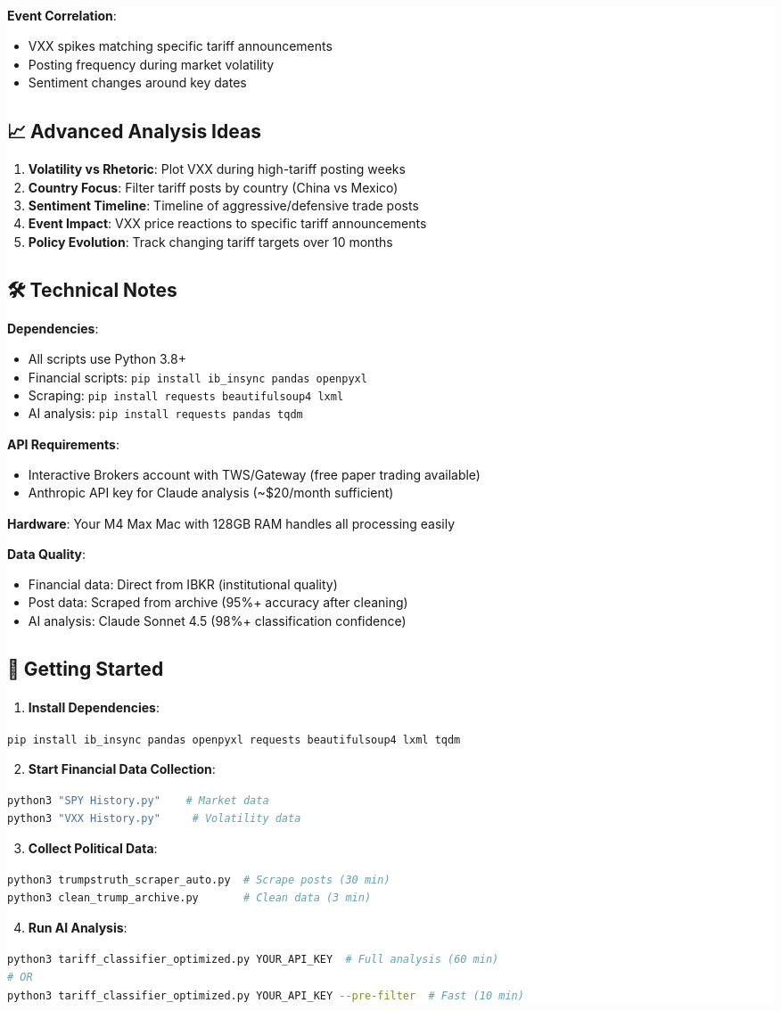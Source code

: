 **Event Correlation**:
- VXX spikes matching specific tariff announcements
- Posting frequency during market volatility
- Sentiment changes around key dates

## 📈 Advanced Analysis Ideas

1. **Volatility vs Rhetoric**: Plot VXX during high-tariff posting weeks
2. **Country Focus**: Filter tariff posts by country (China vs Mexico)
3. **Sentiment Timeline**: Timeline of aggressive/defensive trade posts
4. **Event Impact**: VXX price reactions to specific tariff announcements
5. **Policy Evolution**: Track changing tariff targets over 10 months

## 🛠 Technical Notes

**Dependencies**:
- All scripts use Python 3.8+
- Financial scripts: `pip install ib_insync pandas openpyxl`
- Scraping: `pip install requests beautifulsoup4 lxml`
- AI analysis: `pip install requests pandas tqdm`

**API Requirements**:
- Interactive Brokers account with TWS/Gateway (free paper trading available)
- Anthropic API key for Claude analysis (~$20/month sufficient)

**Hardware**: Your M4 Max Mac with 128GB RAM handles all processing easily

**Data Quality**:
- Financial data: Direct from IBKR (institutional quality)
- Post data: Scraped from archive (95%+ accuracy after cleaning)
- AI analysis: Claude Sonnet 4.5 (98%+ classification confidence)

## 🚀 Getting Started

1. **Install Dependencies**:
```bash
pip install ib_insync pandas openpyxl requests beautifulsoup4 lxml tqdm
```

2. **Start Financial Data Collection**:
```bash
python3 "SPY History.py"    # Market data
python3 "VXX History.py"     # Volatility data
```

3. **Collect Political Data**:
```bash
python3 trumpstruth_scraper_auto.py  # Scrape posts (30 min)
python3 clean_trump_archive.py       # Clean data (3 min)
```

4. **Run AI Analysis**:
```bash
python3 tariff_classifier_optimized.py YOUR_API_KEY  # Full analysis (60 min)
# OR
python3 tariff_classifier_optimized.py YOUR_API_KEY --pre-filter  # Fast (10 min)
```
